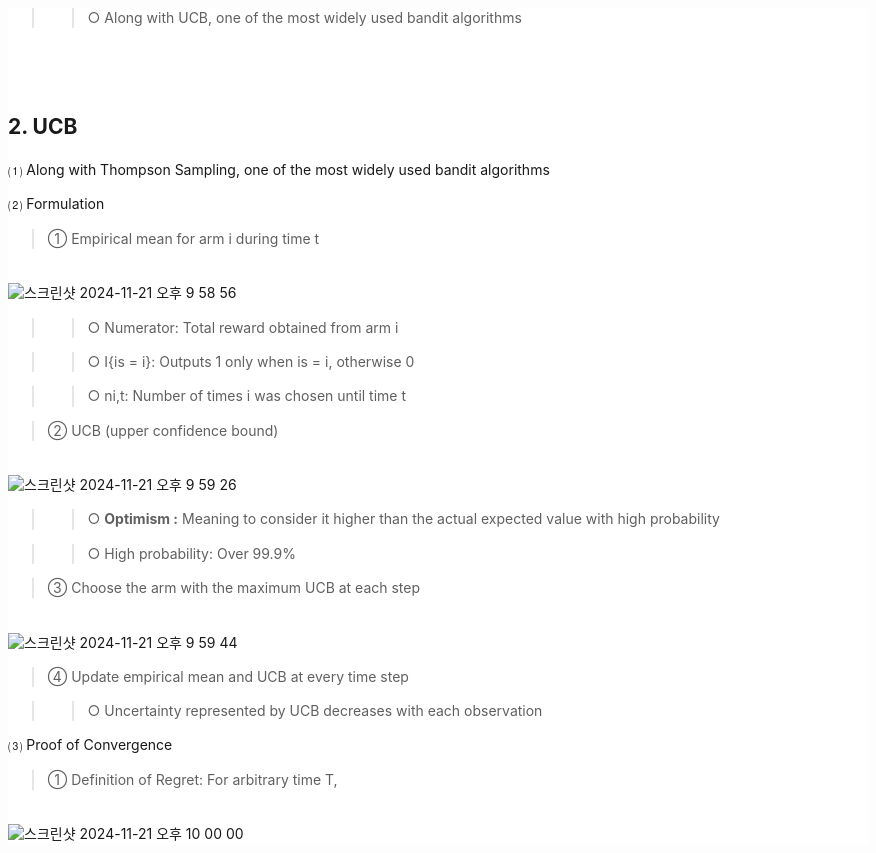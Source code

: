 >> ○ Along with UCB, one of the most widely used bandit algorithms

<br>

<br>

## **2\. UCB** 

⑴ Along with Thompson Sampling, one of the most widely used bandit algorithms

⑵ Formulation

> ① Empirical mean for arm i during time t

<br>

<img width="177" alt="스크린샷 2024-11-21 오후 9 58 56" src="https://github.com/user-attachments/assets/d05c8ae2-0732-43a3-b5ae-695d8e1bdb85">

<br>

>> ○ Numerator: Total reward obtained from arm i

>> ○ I{is = i}: Outputs 1 only when is = i, otherwise 0

>> ○ ni,t: Number of times i was chosen until time t

> ② UCB (upper confidence bound)

<br>

<img width="449" alt="스크린샷 2024-11-21 오후 9 59 26" src="https://github.com/user-attachments/assets/07d13030-a008-47f5-b071-ab7d4bb63996">

<br>

>> ○ **Optimism :** Meaning to consider it higher than the actual expected value with high probability

>> ○ High probability: Over 99.9%

> ③ Choose the arm with the maximum UCB at each step

<br>

<img width="158" alt="스크린샷 2024-11-21 오후 9 59 44" src="https://github.com/user-attachments/assets/0ed3683f-9bde-48ab-a5c2-a063705199a6">

<br>

> ④ Update empirical mean and UCB at every time step

>> ○ Uncertainty represented by UCB decreases with each observation

⑶ Proof of Convergence

> ① Definition of Regret: For arbitrary time T,

<br>

<img width="466" alt="스크린샷 2024-11-21 오후 10 00 00" src="https://github.com/user-attachments/assets/6dcafeb9-1b6f-4e9b-be34-19260640f479">

<br>
